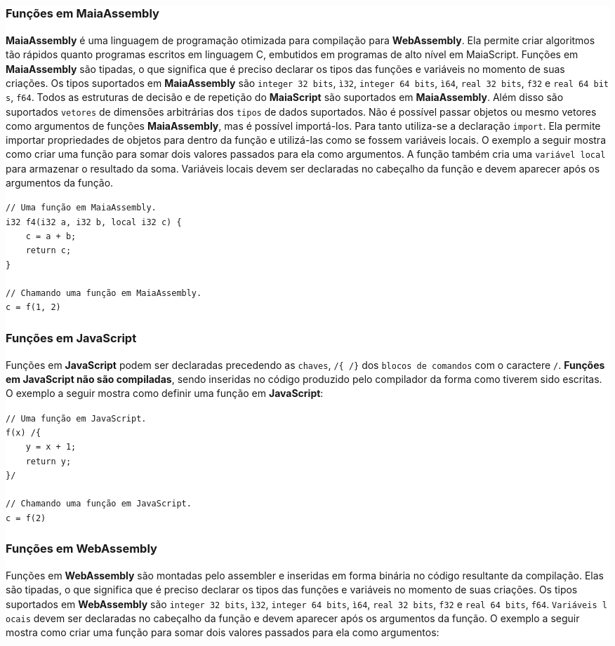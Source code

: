### Funções em MaiaAssembly

**MaiaAssembly** é uma linguagem de programação otimizada para compilação para **WebAssembly**. Ela permite criar algoritmos tão rápidos quanto programas escritos em linguagem C, embutidos em programas de alto nível em MaiaScript. Funções em **MaiaAssembly** são tipadas, o que significa que é preciso declarar os tipos das funções e variáveis no momento de suas criações. Os tipos suportados em **MaiaAssembly** são `integer 32 bits`, `ì32`, `integer 64 bits`, `ì64`, `real 32 bits`, `f32` e `real 64 bits`, `f64`. Todos as estruturas de decisão e de repetição do **MaiaScript** são suportados em **MaiaAssembly**. Além disso são suportados `vetores` de dimensões arbitrárias dos `tipos` de dados suportados. Não é possível passar objetos ou mesmo vetores como argumentos de funções **MaiaAssembly**, mas é possível importá-los. Para tanto utiliza-se a declaração `import`. Ela permite importar propriedades de objetos para dentro da função e utilizá-las como se fossem variáveis locais. O exemplo a seguir mostra como criar uma função para somar dois valores passados para ela como argumentos. A função também cria uma `variável local` para armazenar o resultado da soma. Variáveis locais devem ser declaradas no cabeçalho da função e devem aparecer após os argumentos da função.

```
// Uma função em MaiaAssembly.
i32 f4(i32 a, i32 b, local i32 c) {
    c = a + b;
    return c;
}

// Chamando uma função em MaiaAssembly.
c = f(1, 2)
```

### Funções em JavaScript

Funções em **JavaScript** podem ser declaradas precedendo as `chaves`, `/{ /}` dos `blocos de comandos` com o caractere `/`. **Funções em JavaScript não são compiladas**, sendo inseridas no código produzido pelo compilador da forma como tiverem sido escritas. O exemplo a seguir mostra como definir uma função em **JavaScript**:

```
// Uma função em JavaScript.
f(x) /{
    y = x + 1;
    return y;
}/

// Chamando uma função em JavaScript.
c = f(2)
```

### Funções em WebAssembly

Funções em **WebAssembly** são montadas pelo assembler e inseridas em forma binária no código resultante da compilação. Elas são tipadas, o que significa que é preciso declarar os tipos das funções e variáveis no momento de suas criações. Os tipos suportados em **WebAssembly** são `integer 32 bits`, `ì32`, `integer 64 bits`, `ì64`, `real 32 bits`, `f32` e `real 64 bits`, `f64`. `Variáveis locais` devem ser declaradas no cabeçalho da função e devem aparecer após os argumentos da função. O exemplo a seguir mostra como criar uma função para somar dois valores passados para ela como argumentos:
